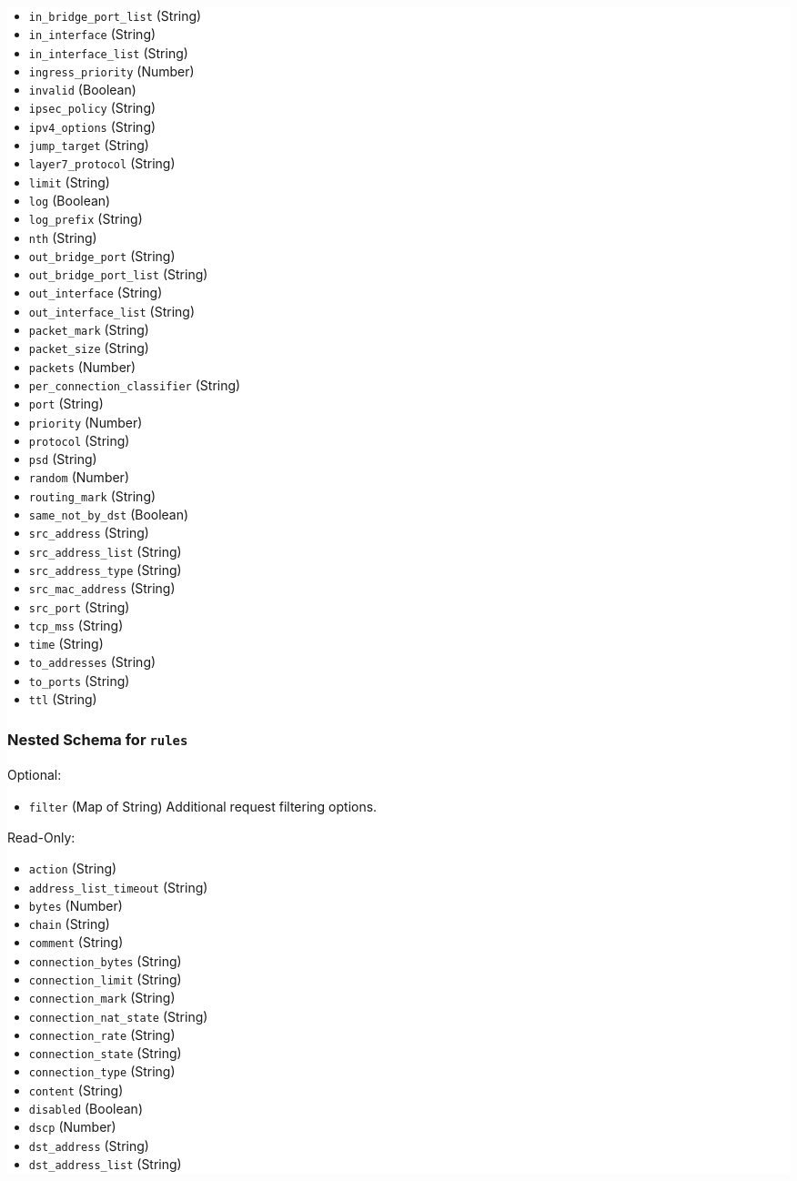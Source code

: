 - `in_bridge_port_list` (String)
- `in_interface` (String)
- `in_interface_list` (String)
- `ingress_priority` (Number)
- `invalid` (Boolean)
- `ipsec_policy` (String)
- `ipv4_options` (String)
- `jump_target` (String)
- `layer7_protocol` (String)
- `limit` (String)
- `log` (Boolean)
- `log_prefix` (String)
- `nth` (String)
- `out_bridge_port` (String)
- `out_bridge_port_list` (String)
- `out_interface` (String)
- `out_interface_list` (String)
- `packet_mark` (String)
- `packet_size` (String)
- `packets` (Number)
- `per_connection_classifier` (String)
- `port` (String)
- `priority` (Number)
- `protocol` (String)
- `psd` (String)
- `random` (Number)
- `routing_mark` (String)
- `same_not_by_dst` (Boolean)
- `src_address` (String)
- `src_address_list` (String)
- `src_address_type` (String)
- `src_mac_address` (String)
- `src_port` (String)
- `tcp_mss` (String)
- `time` (String)
- `to_addresses` (String)
- `to_ports` (String)
- `ttl` (String)


<a id="nestedblock--rules"></a>
### Nested Schema for `rules`

Optional:

- `filter` (Map of String) Additional request filtering options.

Read-Only:

- `action` (String)
- `address_list_timeout` (String)
- `bytes` (Number)
- `chain` (String)
- `comment` (String)
- `connection_bytes` (String)
- `connection_limit` (String)
- `connection_mark` (String)
- `connection_nat_state` (String)
- `connection_rate` (String)
- `connection_state` (String)
- `connection_type` (String)
- `content` (String)
- `disabled` (Boolean)
- `dscp` (Number)
- `dst_address` (String)
- `dst_address_list` (String)